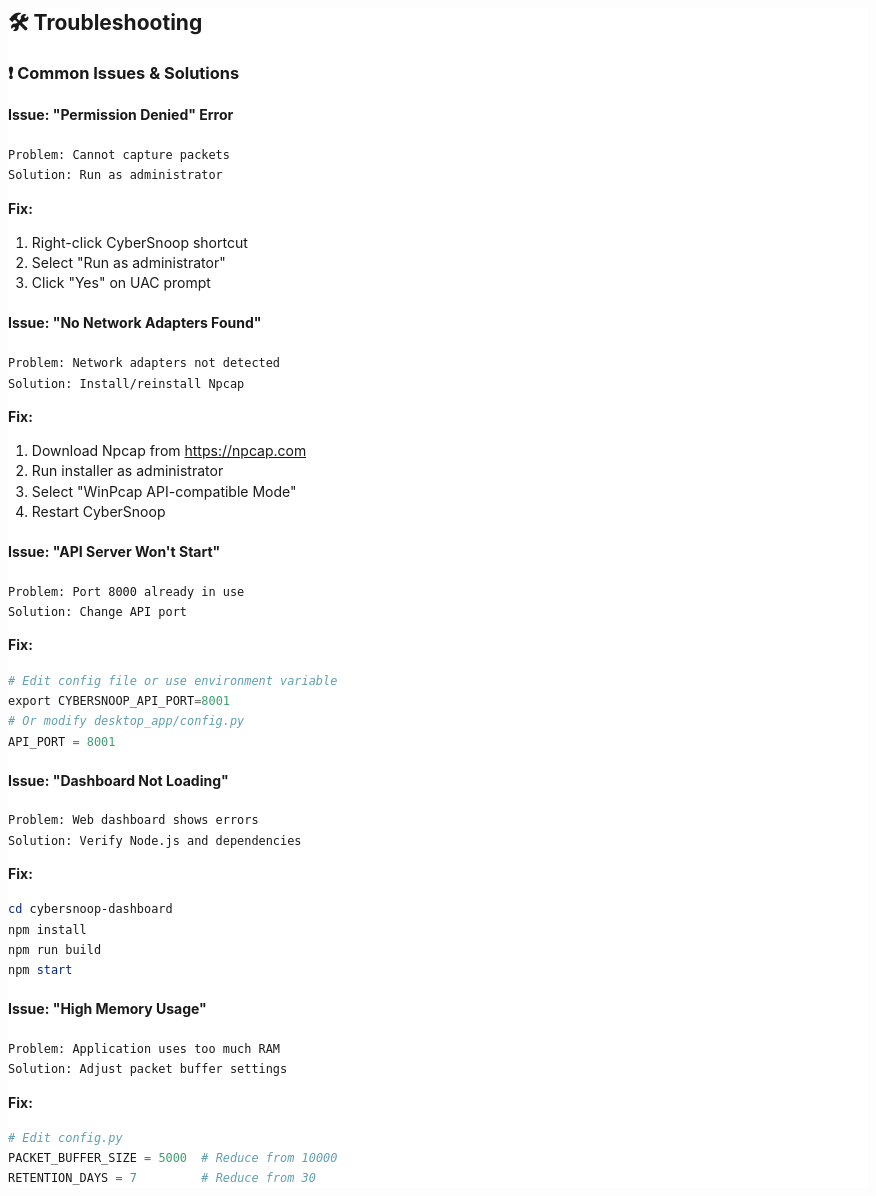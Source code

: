 
## 🛠️ Troubleshooting

### **❗ Common Issues & Solutions**

#### **Issue: "Permission Denied" Error**
```
Problem: Cannot capture packets
Solution: Run as administrator
```
**Fix:**
1. Right-click CyberSnoop shortcut
2. Select "Run as administrator"
3. Click "Yes" on UAC prompt

#### **Issue: "No Network Adapters Found"**
```
Problem: Network adapters not detected
Solution: Install/reinstall Npcap
```
**Fix:**
1. Download Npcap from https://npcap.com
2. Run installer as administrator
3. Select "WinPcap API-compatible Mode"
4. Restart CyberSnoop

#### **Issue: "API Server Won't Start"**
```
Problem: Port 8000 already in use
Solution: Change API port
```
**Fix:**
```python
# Edit config file or use environment variable
export CYBERSNOOP_API_PORT=8001
# Or modify desktop_app/config.py
API_PORT = 8001
```

#### **Issue: "Dashboard Not Loading"**
```
Problem: Web dashboard shows errors
Solution: Verify Node.js and dependencies
```
**Fix:**
```powershell
cd cybersnoop-dashboard
npm install
npm run build
npm start
```

#### **Issue: "High Memory Usage"**
```
Problem: Application uses too much RAM
Solution: Adjust packet buffer settings
```
**Fix:**
```python
# Edit config.py
PACKET_BUFFER_SIZE = 5000  # Reduce from 10000
RETENTION_DAYS = 7         # Reduce from 30
```
